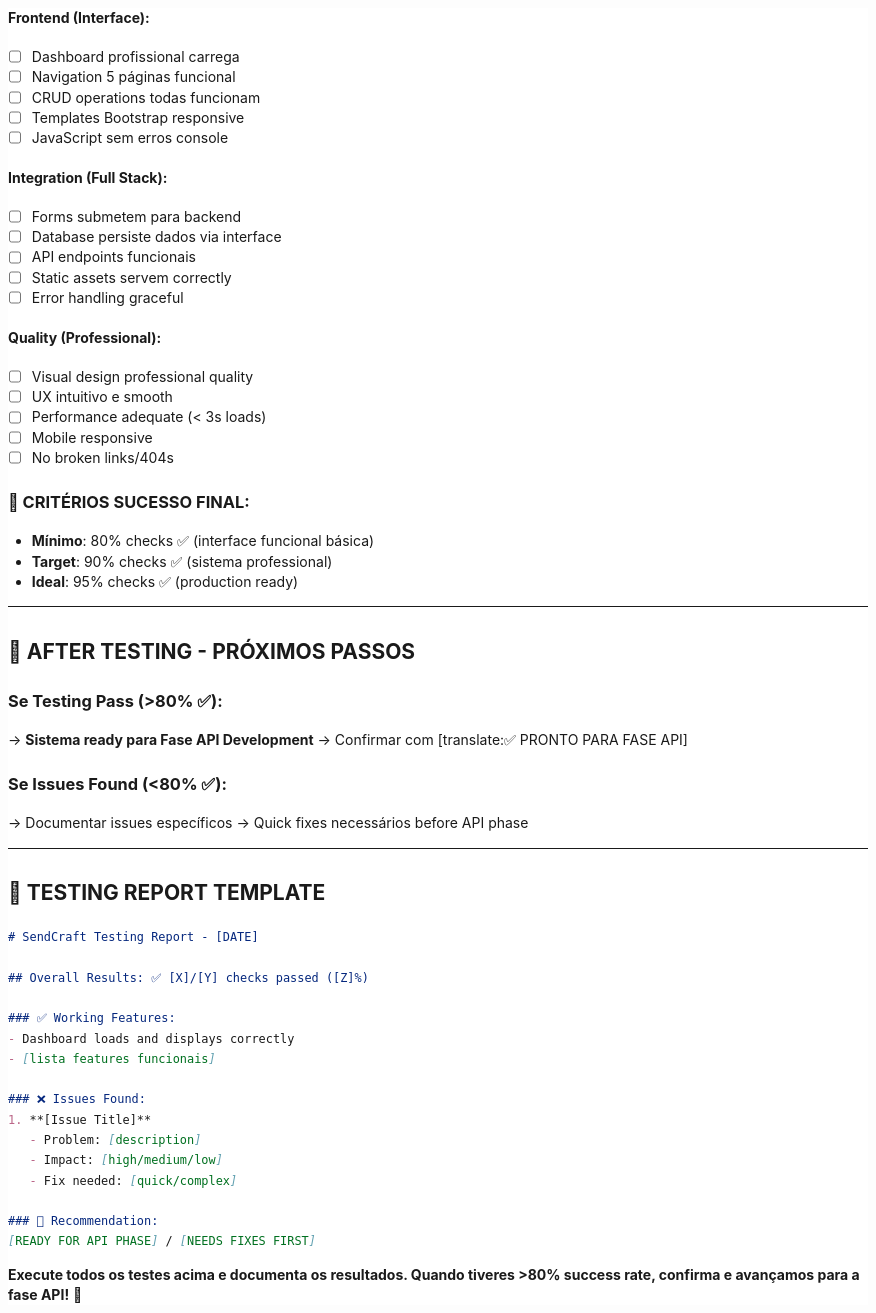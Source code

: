 #### **Frontend (Interface):**
- [ ] Dashboard profissional carrega
- [ ] Navigation 5 páginas funcional
- [ ] CRUD operations todas funcionam  
- [ ] Templates Bootstrap responsive
- [ ] JavaScript sem erros console

#### **Integration (Full Stack):**
- [ ] Forms submetem para backend
- [ ] Database persiste dados via interface
- [ ] API endpoints funcionais
- [ ] Static assets servem correctly
- [ ] Error handling graceful

#### **Quality (Professional):**
- [ ] Visual design professional quality
- [ ] UX intuitivo e smooth
- [ ] Performance adequate (< 3s loads)
- [ ] Mobile responsive
- [ ] No broken links/404s

### **🎯 CRITÉRIOS SUCESSO FINAL:**
- **Mínimo**: 80% checks ✅ (interface funcional básica)
- **Target**: 90% checks ✅ (sistema professional)  
- **Ideal**: 95% checks ✅ (production ready)

---

## 🔄 **AFTER TESTING - PRÓXIMOS PASSOS**

### **Se Testing Pass (>80% ✅):**
→ **Sistema ready para Fase API Development**
→ Confirmar com [translate:✅ PRONTO PARA FASE API]

### **Se Issues Found (<80% ✅):**
→ Documentar issues específicos
→ Quick fixes necessários before API phase

---

## 📝 **TESTING REPORT TEMPLATE**

```markdown
# SendCraft Testing Report - [DATE]

## Overall Results: ✅ [X]/[Y] checks passed ([Z]%)

### ✅ Working Features:
- Dashboard loads and displays correctly
- [lista features funcionais]

### ❌ Issues Found:
1. **[Issue Title]**
   - Problem: [description]
   - Impact: [high/medium/low]
   - Fix needed: [quick/complex]

### 🎯 Recommendation:
[READY FOR API PHASE] / [NEEDS FIXES FIRST]
```

**Execute todos os testes acima e documenta os resultados. Quando tiveres >80% success rate, confirma e avançamos para a fase API!** 🚀